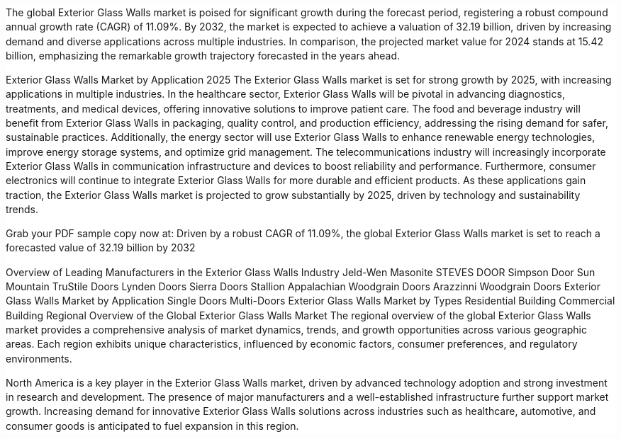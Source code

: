 The global Exterior Glass Walls market is poised for significant growth during the forecast period, registering a robust compound annual growth rate (CAGR) of 11.09%. By 2032, the market is expected to achieve a valuation of 32.19 billion, driven by increasing demand and diverse applications across multiple industries. In comparison, the projected market value for 2024 stands at 15.42 billion, emphasizing the remarkable growth trajectory forecasted in the years ahead. 

Exterior Glass Walls Market by Application 2025
The Exterior Glass Walls market is set for strong growth by 2025, with increasing applications in multiple industries. In the healthcare sector, Exterior Glass Walls will be pivotal in advancing diagnostics, treatments, and medical devices, offering innovative solutions to improve patient care. The food and beverage industry will benefit from Exterior Glass Walls in packaging, quality control, and production efficiency, addressing the rising demand for safer, sustainable practices. Additionally, the energy sector will use Exterior Glass Walls to enhance renewable energy technologies, improve energy storage systems, and optimize grid management. The telecommunications industry will increasingly incorporate Exterior Glass Walls in communication infrastructure and devices to boost reliability and performance. Furthermore, consumer electronics will continue to integrate Exterior Glass Walls for more durable and efficient products. As these applications gain traction, the Exterior Glass Walls market is projected to grow substantially by 2025, driven by technology and sustainability trends.

Grab your PDF sample copy now at: Driven by a robust CAGR of 11.09%, the global Exterior Glass Walls market is set to reach a forecasted value of 32.19 billion by 2032

Overview of Leading Manufacturers in the Exterior Glass Walls Industry
Jeld-Wen
Masonite
STEVES DOOR
Simpson Door
Sun Mountain
TruStile Doors
Lynden Doors
Sierra Doors
Stallion
Appalachian
Woodgrain Doors
Arazzinni
Woodgrain Doors
Exterior Glass Walls Market by Application
Single Doors
Multi-Doors
Exterior Glass Walls Market by Types
Residential Building
Commercial Building
Regional Overview of the Global Exterior Glass Walls Market
The regional overview of the global Exterior Glass Walls market provides a comprehensive analysis of market dynamics, trends, and growth opportunities across various geographic areas. Each region exhibits unique characteristics, influenced by economic factors, consumer preferences, and regulatory environments.

North America is a key player in the Exterior Glass Walls market, driven by advanced technology adoption and strong investment in research and development. The presence of major manufacturers and a well-established infrastructure further support market growth. Increasing demand for innovative Exterior Glass Walls solutions across industries such as healthcare, automotive, and consumer goods is anticipated to fuel expansion in this region.
